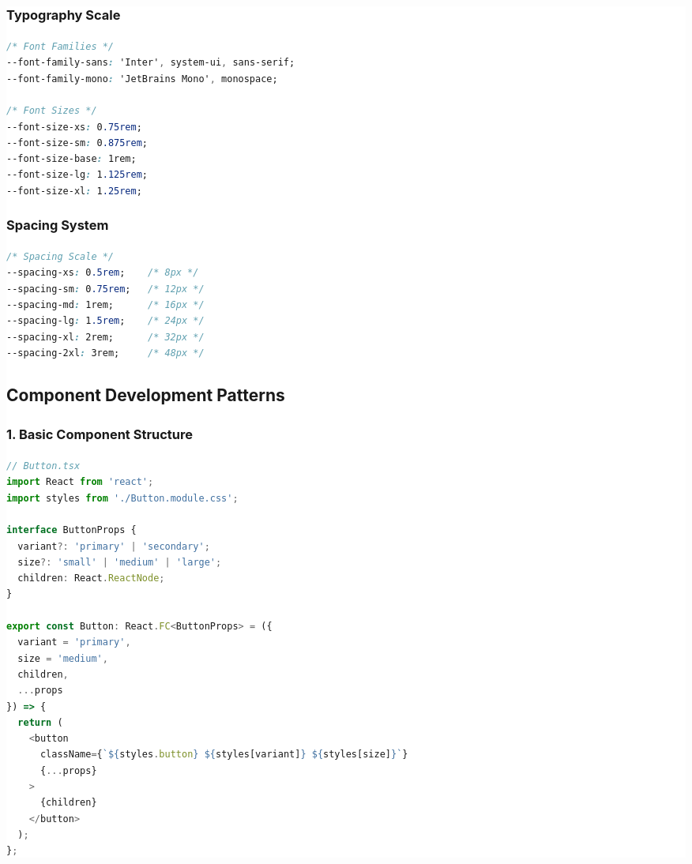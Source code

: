 ### Typography Scale
```css
/* Font Families */
--font-family-sans: 'Inter', system-ui, sans-serif;
--font-family-mono: 'JetBrains Mono', monospace;

/* Font Sizes */
--font-size-xs: 0.75rem;
--font-size-sm: 0.875rem;
--font-size-base: 1rem;
--font-size-lg: 1.125rem;
--font-size-xl: 1.25rem;
```

### Spacing System
```css
/* Spacing Scale */
--spacing-xs: 0.5rem;    /* 8px */
--spacing-sm: 0.75rem;   /* 12px */
--spacing-md: 1rem;      /* 16px */
--spacing-lg: 1.5rem;    /* 24px */
--spacing-xl: 2rem;      /* 32px */
--spacing-2xl: 3rem;     /* 48px */
```

## Component Development Patterns

### 1. Basic Component Structure

```typescript
// Button.tsx
import React from 'react';
import styles from './Button.module.css';

interface ButtonProps {
  variant?: 'primary' | 'secondary';
  size?: 'small' | 'medium' | 'large';
  children: React.ReactNode;
}

export const Button: React.FC<ButtonProps> = ({
  variant = 'primary',
  size = 'medium',
  children,
  ...props
}) => {
  return (
    <button 
      className={`${styles.button} ${styles[variant]} ${styles[size]}`}
      {...props}
    >
      {children}
    </button>
  );
};
```
